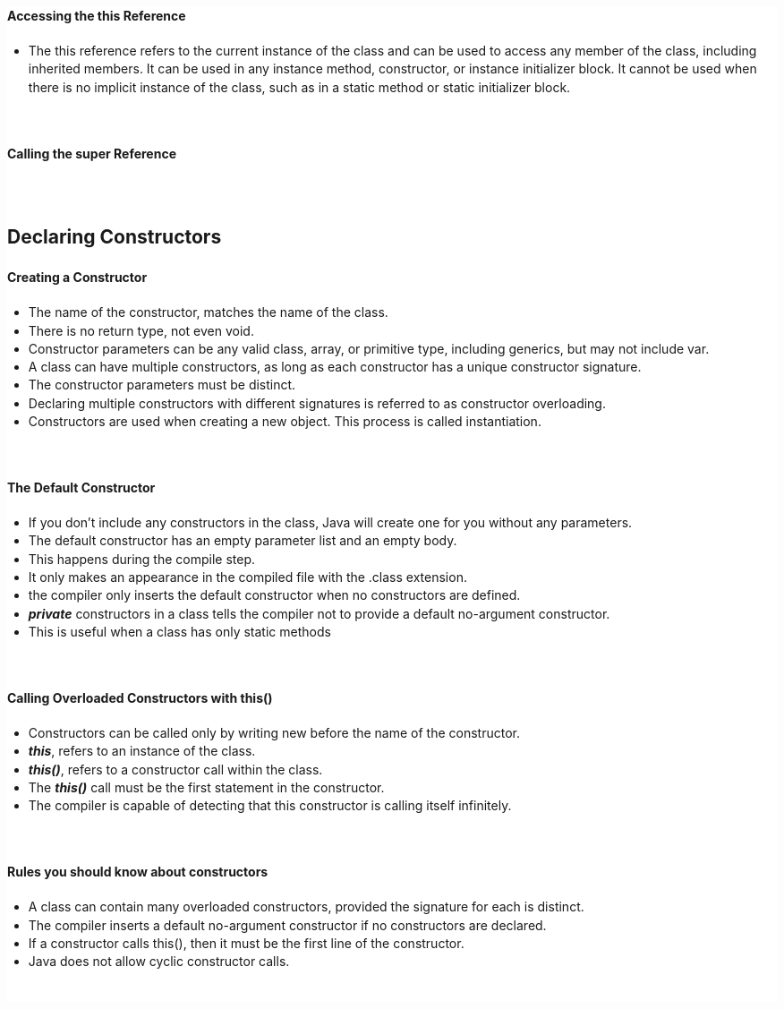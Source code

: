 #### Accessing the this Reference
- The this reference refers to the current instance of the class and can be used to access any member of the class, including inherited members. It can be used in any instance method, constructor, or instance initializer block. It cannot be used when there is no implicit instance of the class, such as in a static method or static initializer block.
<br>

#### Calling the super Reference
<br>

## Declaring Constructors
#### Creating a Constructor
- The name of the constructor, matches the name of the class.
- There is no return type, not even void.
- Constructor parameters can be any valid class, array, or primitive type, including generics, but may not include var.
- A class can have multiple constructors, as long as each constructor has a unique constructor signature.
- The constructor parameters must be distinct.
- Declaring multiple constructors with different signatures is referred to as constructor overloading.
- Constructors are used when creating a new object. This process is called instantiation.
<br>

#### The Default Constructor
- If you don’t include any constructors in the class, Java will create one for you without any parameters.
- The default constructor has an empty parameter list and an empty body.
- This happens during the compile step.
- It only makes an appearance in the compiled file with the .class extension.
- the compiler only inserts the default constructor when no constructors are defined.
- ***private*** constructors in a class tells the compiler not to provide a default no-­argument constructor.
- This is useful when a class has only static methods
<br>

#### Calling Overloaded Constructors with this()
- Constructors can be called only by writing new before the name of the constructor.
- ***this***, refers to an instance of the class.
- ***this()***, refers to a constructor call within the class.
- The ***this()*** call must be the first statement in the constructor.
- The compiler is capable of detecting that this constructor is calling itself infinitely.
<br>

#### Rules you should know about constructors
- A class can contain many overloaded constructors, provided the signature for each is distinct.
- The compiler inserts a default no-argument constructor if no constructors are declared.
- If a constructor calls this(), then it must be the first line of the constructor.
- Java does not allow cyclic constructor calls.
<br>
